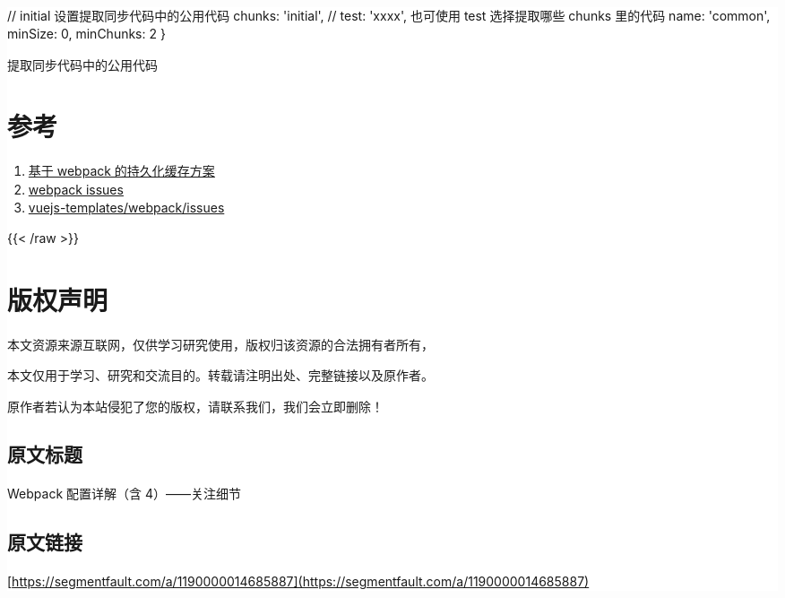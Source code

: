   <span class="hljs-comment">// initial 设置提取同步代码中的公用代码</span>
  chunks: <span class="hljs-string">'initial'</span>,
  <span class="hljs-comment">// test: 'xxxx', 也可使用 test 选择提取哪些 chunks 里的代码</span>
  name: <span class="hljs-string">'common'</span>,
  <span class="hljs-attr">minSize</span>: <span class="hljs-number">0</span>,
  <span class="hljs-attr">minChunks</span>: <span class="hljs-number">2</span>
}</code></pre>
<p>提取同步代码中的公用代码</p>
<h1 id="articleHeader32">参考</h1>
<ol>
<li><a href="https://github.com/pigcan/blog/issues/9" rel="nofollow noreferrer" target="_blank">基于 webpack 的持久化缓存方案</a></li>
<li><a href="https://github.com/webpack/webpack/issues" rel="nofollow noreferrer" target="_blank">webpack issues</a></li>
<li><a href="https://github.com/vuejs-templates/webpack/issues" rel="nofollow noreferrer" target="_blank">vuejs-templates/webpack/issues</a></li>
</ol>

                
{{< /raw >}}

# 版权声明
本文资源来源互联网，仅供学习研究使用，版权归该资源的合法拥有者所有，

本文仅用于学习、研究和交流目的。转载请注明出处、完整链接以及原作者。

原作者若认为本站侵犯了您的版权，请联系我们，我们会立即删除！

## 原文标题
Webpack 配置详解（含 4）——关注细节

## 原文链接
[https://segmentfault.com/a/1190000014685887](https://segmentfault.com/a/1190000014685887)


